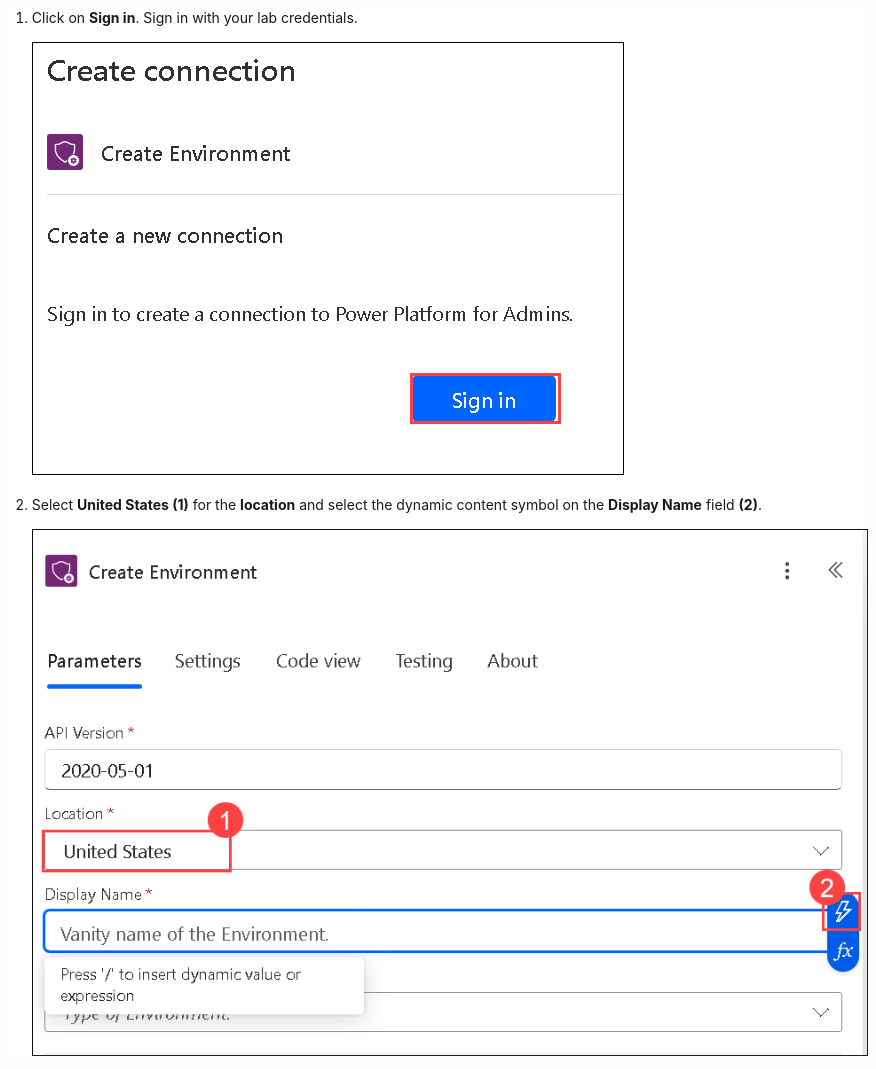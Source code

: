 1. Click on **Sign in**. Sign in with your lab credentials.

    ![](images/M03/pp81.png)

1. Select **United States (1)** for the **location** and select the dynamic content symbol on the **Display Name** field **(2)**.

    ![](images/M03/pp82.png)
